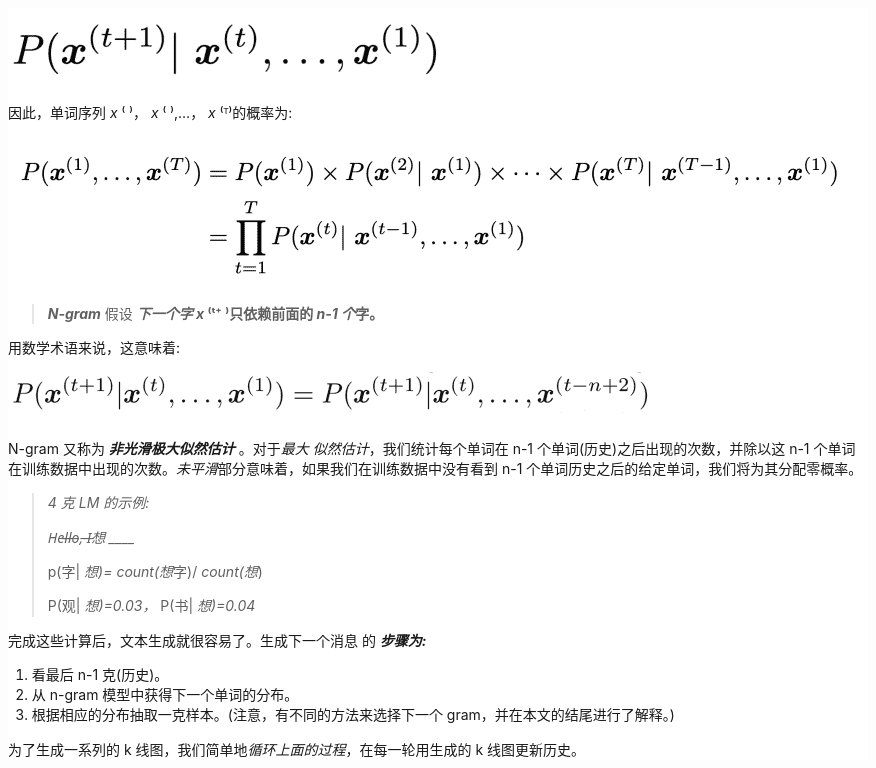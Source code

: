 ![](img/b1a512a0a779bf5d44d9426bf9ba6194.png)

因此，单词序列 *x* ⁽ ⁾， *x* ⁽ ⁾,…， *x* ⁽ᵀ⁾的概率为:

![](img/e3c9f45f9e2f6ca5529b9e2dadf35b29.png)

> ***N-gram*** 假设 ***下一个字 x* ⁽ᵗ⁺ ⁾只依赖前面的 *n-1 个*字。**

用数学术语来说，这意味着:

![](img/260617b7e626cac76d4c7c42c8584e1e.png)

N-gram 又称为 ***非光滑极大似然估计*** 。对于*最大* *似然估计*，我们统计每个单词在 n-1 个单词(历史)之后出现的次数，并除以这 n-1 个单词在训练数据中出现的次数。*未平滑*部分意味着，如果我们在训练数据中没有看到 n-1 个单词历史之后的给定单词，我们将为其分配零概率。

> *4 克 LM 的示例:*
> 
> *H̵e̵l̵l̵o̵,̵ ̵I̵想 ____*
> 
> p(字| *想)= count(想*字)/ *count(想*)
> 
> P(观| *想)=0.03，* P(书| *想)=0.04*

完成这些计算后，文本生成就很容易了。生成下一个消息 的 ***步骤为:***

1.  看最后 n-1 克(历史)。
2.  从 n-gram 模型中获得下一个单词的分布。
3.  根据相应的分布抽取一克样本。(注意，有不同的方法来选择下一个 gram，并在本文的结尾进行了解释。)

为了生成一系列的 k 线图，我们简单地*循环上面的过程*，在每一轮用生成的 k 线图更新历史。
